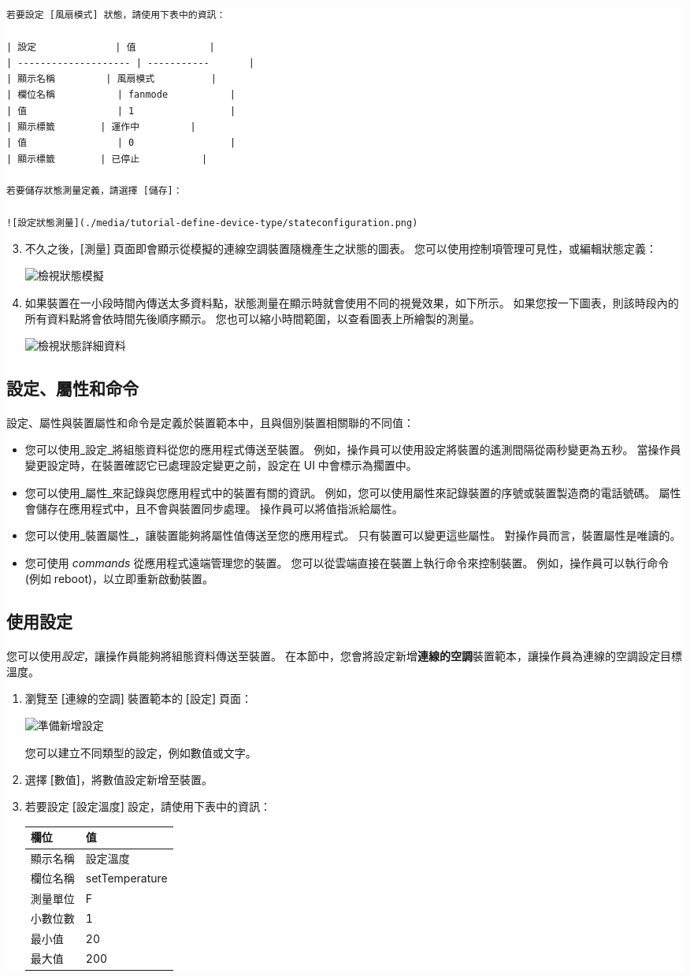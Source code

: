     若要設定 [風扇模式] 狀態，請使用下表中的資訊：

    | 設定              | 值             |
    | -------------------- | -----------       |
    | 顯示名稱         | 風扇模式          |
    | 欄位名稱           | fanmode           |
    | 值                | 1                 |
    | 顯示標籤        | 運作中         |
    | 值                | 0                 |
    | 顯示標籤        | 已停止           |

    若要儲存狀態測量定義，請選擇 [儲存]：

    ![設定狀態測量](./media/tutorial-define-device-type/stateconfiguration.png)

3. 不久之後，[測量] 頁面即會顯示從模擬的連線空調裝置隨機產生之狀態的圖表。 您可以使用控制項管理可見性，或編輯狀態定義：

    ![檢視狀態模擬](./media/tutorial-define-device-type/stateview.png)

4. 如果裝置在一小段時間內傳送太多資料點，狀態測量在顯示時就會使用不同的視覺效果，如下所示。 如果您按一下圖表，則該時段內的所有資料點將會依時間先後順序顯示。 您也可以縮小時間範圍，以查看圖表上所繪製的測量。

    ![檢視狀態詳細資料](./media/tutorial-define-device-type/stateviewdetail.png)

## <a name="settings-properties-and-commands"></a>設定、屬性和命令

設定、屬性與裝置屬性和命令是定義於裝置範本中，且與個別裝置相關聯的不同值：

* 您可以使用_設定_將組態資料從您的應用程式傳送至裝置。 例如，操作員可以使用設定將裝置的遙測間隔從兩秒變更為五秒。 當操作員變更設定時，在裝置確認它已處理設定變更之前，設定在 UI 中會標示為擱置中。

* 您可以使用_屬性_來記錄與您應用程式中的裝置有關的資訊。 例如，您可以使用屬性來記錄裝置的序號或裝置製造商的電話號碼。 屬性會儲存在應用程式中，且不會與裝置同步處理。 操作員可以將值指派給屬性。

* 您可以使用_裝置屬性_，讓裝置能夠將屬性值傳送至您的應用程式。 只有裝置可以變更這些屬性。 對操作員而言，裝置屬性是唯讀的。

* 您可使用 _commands_ 從應用程式遠端管理您的裝置。 您可以從雲端直接在裝置上執行命令來控制裝置。 例如，操作員可以執行命令 (例如 reboot)，以立即重新啟動裝置。

## <a name="use-settings"></a>使用設定

您可以使用*設定*，讓操作員能夠將組態資料傳送至裝置。 在本節中，您會將設定新增**連線的空調**裝置範本，讓操作員為連線的空調設定目標溫度。

1. 瀏覽至 [連線的空調] 裝置範本的 [設定] 頁面：

    ![準備新增設定](./media/tutorial-define-device-type/deviceaddsetting.png)

    您可以建立不同類型的設定，例如數值或文字。

2. 選擇 [數值]，將數值設定新增至裝置。

3. 若要設定 [設定溫度] 設定，請使用下表中的資訊：

    | 欄位                | 值           |
    | -------------------- | -----------     |
    | 顯示名稱         | 設定溫度 |
    | 欄位名稱           | setTemperature  |
    | 測量單位  | F               |
    | 小數位數       | 1               |
    | 最小值        | 20              |
    | 最大值        | 200             |
